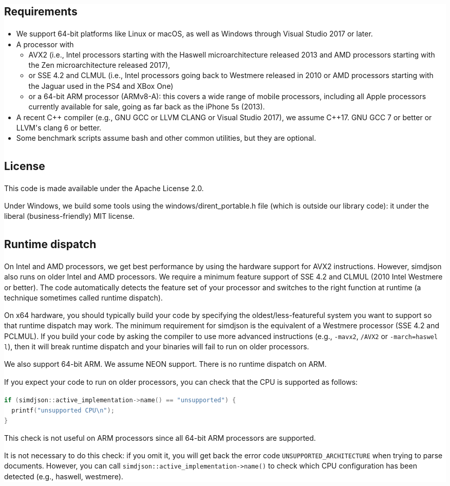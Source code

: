 ## Requirements

- We support 64-bit platforms like Linux or macOS, as well as Windows through Visual Studio 2017 or later.
- A processor with
  - AVX2 (i.e., Intel processors starting with the Haswell microarchitecture released 2013 and AMD processors starting with the Zen microarchitecture released 2017),
  - or SSE 4.2 and CLMUL (i.e., Intel processors going back to Westmere released in 2010 or AMD processors starting with the Jaguar used in the PS4 and XBox One)
  - or a 64-bit ARM processor (ARMv8-A): this covers a wide range of mobile processors, including all Apple processors currently available for sale, going as far back as the iPhone 5s (2013).
- A recent C++ compiler (e.g., GNU GCC or LLVM CLANG or Visual Studio 2017), we assume C++17. GNU GCC 7 or better or LLVM's clang 6 or better.
- Some benchmark scripts assume bash and other common utilities, but they are optional.

## License

This code is made available under the Apache License 2.0.

Under Windows, we build some tools using the windows/dirent_portable.h file (which is outside our library code): it under the liberal (business-friendly) MIT license.



## Runtime dispatch

On Intel and AMD processors, we get best performance by using the hardware support for AVX2 instructions. However, simdjson also runs on older Intel and AMD processors. We require a minimum feature support of SSE 4.2 and CLMUL (2010 Intel Westmere or better). The code automatically detects the feature set of your processor and switches to the right function at runtime (a technique sometimes called runtime dispatch).

On x64 hardware, you should typically build your code by specifying the oldest/less-featureful system you want to support so that runtime dispatch may work. The minimum requirement for simdjson is the equivalent of a Westmere processor (SSE 4.2 and PCLMUL). If you build your code by asking the compiler to use more advanced instructions (e.g., `-mavx2`, `/AVX2`  or `-march=haswell`), then it will break runtime dispatch and your binaries will fail to run on older processors.

We also support 64-bit ARM. We assume NEON support. There is no runtime dispatch on ARM.

If you expect your code to run on older processors, you can check that the CPU is supported as follows:

```c++
if (simdjson::active_implementation->name() == "unsupported") {
  printf("unsupported CPU\n");
}
```

This check is not useful on ARM processors since all 64-bit ARM processors are supported.

It is not necessary to do this check: if you omit it, you will get back the error code `UNSUPPORTED_ARCHITECTURE` when trying to parse documents.
However, you can call `simdjson::active_implementation->name()` to check which CPU configuration has been detected (e.g., haswell, westmere).
